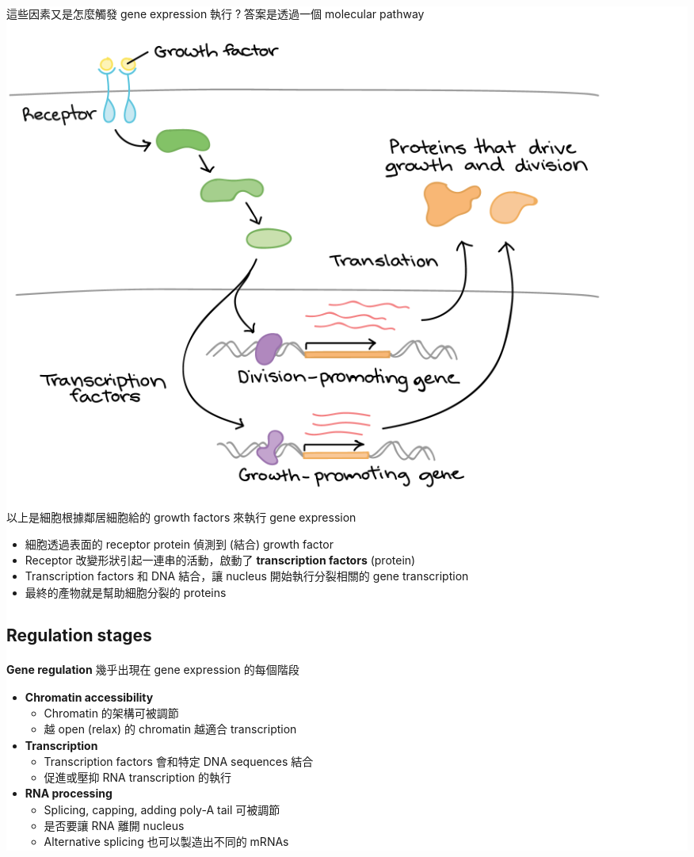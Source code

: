 這些因素又是怎麼觸發 gene expression 執行 ? 答案是透過一個 molecular pathway

![](../.gitbook/assets/turn_on_gene_expression.png)

以上是細胞根據鄰居細胞給的 growth factors 來執行 gene expression

* 細胞透過表面的 receptor protein 偵測到 (結合) growth factor
* Receptor 改變形狀引起一連串的活動，啟動了 **transcription factors** (protein)
* Transcription factors 和 DNA 結合，讓 nucleus 開始執行分裂相關的 gene transcription
* 最終的產物就是幫助細胞分裂的 proteins

## Regulation stages

**Gene regulation** 幾乎出現在 gene expression 的每個階段

* **Chromatin accessibility**
  * Chromatin 的架構可被調節
  * 越 open (relax) 的 chromatin 越適合 transcription
* **Transcription**
  * Transcription factors 會和特定 DNA sequences 結合
  * 促進或壓抑 RNA transcription 的執行
* **RNA processing**
  * Splicing, capping, adding poly-A tail 可被調節
  * 是否要讓 RNA 離開 nucleus
  * Alternative splicing 也可以製造出不同的 mRNAs
